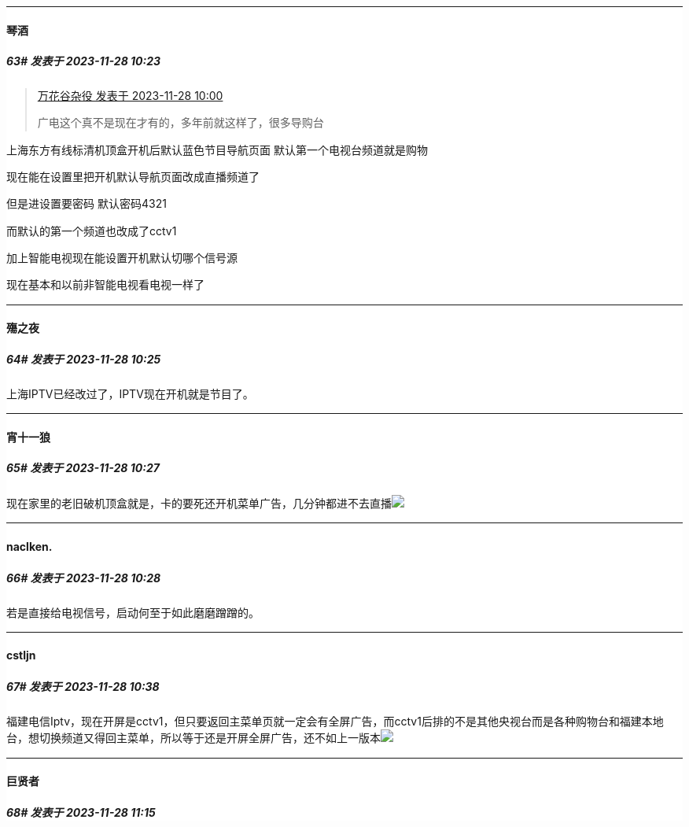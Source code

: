 
*****

####  琴酒  
##### 63#       发表于 2023-11-28 10:23

<blockquote><a href="httphttps://bbs.saraba1st.com/2b/forum.php?mod=redirect&amp;goto=findpost&amp;pid=63158397&amp;ptid=2162137" target="_blank">万花谷杂役 发表于 2023-11-28 10:00</a>

广电这个真不是现在才有的，多年前就这样了，很多导购台</blockquote>
上海东方有线标清机顶盒开机后默认蓝色节目导航页面 默认第一个电视台频道就是购物

现在能在设置里把开机默认导航页面改成直播频道了

但是进设置要密码 默认密码4321

而默认的第一个频道也改成了cctv1

加上智能电视现在能设置开机默认切哪个信号源

现在基本和以前非智能电视看电视一样了


*****

####  殤之夜  
##### 64#       发表于 2023-11-28 10:25

上海IPTV已经改过了，IPTV现在开机就是节目了。

*****

####  宵十一狼  
##### 65#       发表于 2023-11-28 10:27

现在家里的老旧破机顶盒就是，卡的要死还开机菜单广告，几分钟都进不去直播<img src="https://static.saraba1st.com/image/smiley/face2017/001.png" referrerpolicy="no-referrer">

*****

####  naclken.  
##### 66#       发表于 2023-11-28 10:28

若是直接给电视信号，启动何至于如此磨磨蹭蹭的。


*****

####  cstljn  
##### 67#       发表于 2023-11-28 10:38

福建电信Iptv，现在开屏是cctv1，但只要返回主菜单页就一定会有全屏广告，而cctv1后排的不是其他央视台而是各种购物台和福建本地台，想切换频道又得回主菜单，所以等于还是开屏全屏广告，还不如上一版本<img src="https://static.saraba1st.com/image/smiley/face2017/066.png" referrerpolicy="no-referrer">


*****

####  巨贤者  
##### 68#       发表于 2023-11-28 11:15
